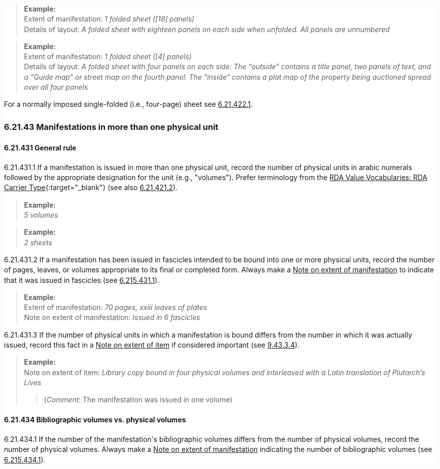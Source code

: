>**Example:**  
> Extent of manifestation: <CITE>1 folded sheet ([18] panels)</CITE>  
> Details of layout: <CITE>A folded sheet with eighteen panels on each side when unfolded. All panels are unnumbered</CITE> 

>**Example:**  
> Extent of manifestation: <CITE>1 folded sheet ([4] panels)</CITE>   
> Details of layout: <CITE>A folded sheet with four panels on each side. The “outside” contains a title panel, two panels of text, and a “Guide map” or street map on the fourth panel. The “inside” contains a plat map of the property being auctioned spread over all four panels</CITE>  

For a normally imposed single-folded (i.e., four-page) sheet see [6.21.422.1](/DCRMR/phys-desc/Extent-of-manifestation/#6.21.422.1).

### 6.21.43 Manifestations in more than one physical unit

#### 6.21.431 General rule

<a name="6.21.431.1">6.21.431.1</a> If a manifestation is issued in more than one physical unit, record the number of physical units in arabic numerals followed by the appropriate designation for the unit (e.g., "volumes"). Prefer terminology from the [RDA Value Vocabularies: RDA Carrier Type](http://www.rdaregistry.info/termList/RDACarrierType/){:target="_blank"} (see also [6.21.421.2](/DCRMR/phys-desc/Extent-of-manifestation/#6.21.421.2)).

>**Example:**  
><CITE>5 volumes</CITE>  

>**Example:**  
><CITE>2 sheets</CITE>  

<a name="6.21.431.2">6.21.431.2</a> If a manifestation has been issued in fascicles intended to be bound into one or more physical units, record the number of pages, leaves, or volumes appropriate to its final or completed form. Always make a [Note on extent of manifestation](/DCRMR/phys-desc/Note-on-extent-of-manifestation/) to indicate that it was issued in fascicles (see [6.215.431.1](/DCRMR/phys-desc/Note-on-extent-of-manifestation/#6.215.431.1)).

>**Example:**  
>Extent of manifestation: <CITE>70 pages, xxiii leaves of plates</CITE>  
>Note on extent of manifestation: <CITE>Issued in 6 fascicles</CITE>  

<a name="6.21.431.3">6.21.431.3</a> If the number of physical units in which a manifestation is bound differs from the number in which it was actually issued, record this fact in a [Note on extent of item](/DCRMR/additional-notes/Note-on-extent-of-item/) if considered important (see [9.43.3.4](/DCRMR/additional-notes/Note-on-extent-of-item/#9.43.3.4)).

>**Example:**  
>Note on extent of item: <CITE>Library copy bound in four physical volumes and interleaved with a Latin translation of Plutarch’s Lives</CITE>  
>>(*Comment*: The manifestation was issued in one volume)

#### 6.21.434 Bibliographic volumes vs. physical volumes

<a name="6.21.434.1">6.21.434.1</a> If the number of the manifestation's bibliographic volumes differs from the number of physical volumes, record the number of physical volumes. Always make a [Note on extent of manifestation](/DCRMR/phys-desc/Note-on-extent-of-manifestation/) indicating the number of bibliographic volumes (see [6.215.434.1](/DCRMR/phys-desc/Note-on-extent-of-manifestation/#6.215.434.1)).
